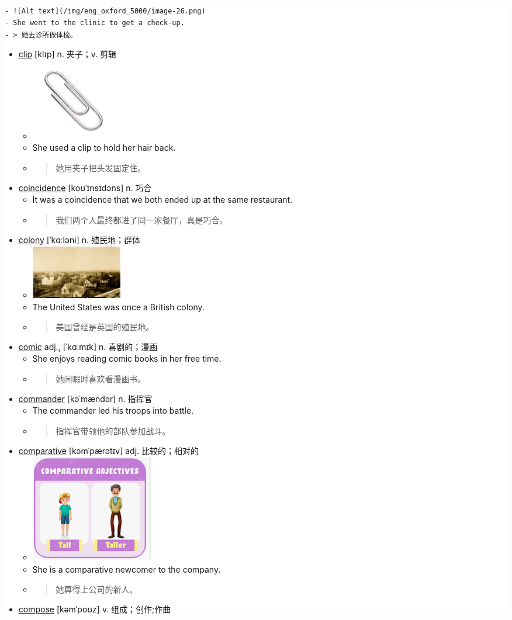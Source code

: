     - ![Alt text](/img/eng_oxford_5000/image-26.png)
    - She went to the clinic to get a check-up. 
    - > 她去诊所做体检。
- [clip](https://www.youdao.com/result?word=clip&lang=en) [klɪp] n. 夹子；v. 剪辑
    - ![Alt text](/img/eng_oxford_5000/image-27.png)
    - She used a clip to hold her hair back. 
    - > 她用夹子把头发固定住。
- [coincidence](https://www.youdao.com/result?word=coincidence&lang=en) [koʊˈɪnsɪdəns] n. 巧合
    - It was a coincidence that we both ended up at the same restaurant. 
    - > 我们两个人最终都进了同一家餐厅，真是巧合。
- [colony](https://www.youdao.com/result?word=colony&lang=en) [ˈkɑːləni] n. 殖民地；群体
    - ![Alt text](/img/eng_oxford_5000/image-28.png)
    - The United States was once a British colony. 
    - > 美国曾经是英国的殖民地。
- [comic](https://www.youdao.com/result?word=comic&lang=en) adj., [ˈkɑːmɪk] n. 喜剧的；漫画
    - She enjoys reading comic books in her free time. 
    - > 她闲暇时喜欢看漫画书。
- [commander](https://www.youdao.com/result?word=commander&lang=en) [kəˈmændər] n. 指挥官
    - The commander led his troops into battle. 
    - > 指挥官带领他的部队参加战斗。
- [comparative](https://www.youdao.com/result?word=comparative&lang=en) [kəmˈpærətɪv] adj. 比较的；相对的
    - ![Alt text](/img/eng_oxford_5000/image-29.png)
    - She is a comparative newcomer to the company. 
    - > 她算得上公司的新人。
- [compose](https://www.youdao.com/result?word=compose&lang=en) [kəmˈpoʊz] v. 组成；创作;作曲